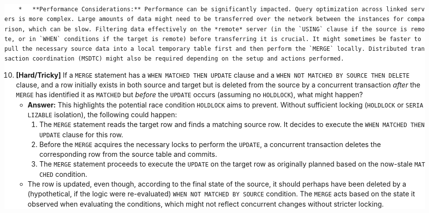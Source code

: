         *   **Performance Considerations:** Performance can be significantly impacted. Query optimization across linked servers is more complex. Large amounts of data might need to be transferred over the network between the instances for comparison, which can be slow. Filtering data effectively on the *remote* server (in the `USING` clause if the source is remote, or in `WHEN` conditions if the target is remote) before transferring it is crucial. It might sometimes be faster to pull the necessary source data into a local temporary table first and then perform the `MERGE` locally. Distributed transaction coordination (MSDTC) might also be required depending on the setup and actions performed.
10. **[Hard/Tricky]** If a `MERGE` statement has a `WHEN MATCHED THEN UPDATE` clause and a `WHEN NOT MATCHED BY SOURCE THEN DELETE` clause, and a row initially exists in both source and target but is deleted from the source by a concurrent transaction *after* the `MERGE` has identified it as `MATCHED` but *before* the `UPDATE` occurs (assuming no `HOLDLOCK`), what might happen?
    *   **Answer:** This highlights the potential race condition `HOLDLOCK` aims to prevent. Without sufficient locking (`HOLDLOCK` or `SERIALIZABLE` isolation), the following could happen:
        1.  The `MERGE` statement reads the target row and finds a matching source row. It decides to execute the `WHEN MATCHED THEN UPDATE` clause for this row.
        2.  Before the `MERGE` acquires the necessary locks to perform the `UPDATE`, a concurrent transaction deletes the corresponding row from the source table and commits.
        3.  The `MERGE` statement proceeds to execute the `UPDATE` on the target row as originally planned based on the now-stale `MATCHED` condition.
    *   The row is updated, even though, according to the final state of the source, it should perhaps have been deleted by a (hypothetical, if the logic were re-evaluated) `WHEN NOT MATCHED BY SOURCE` condition. The `MERGE` acts based on the state it observed when evaluating the conditions, which might not reflect concurrent changes without stricter locking.
